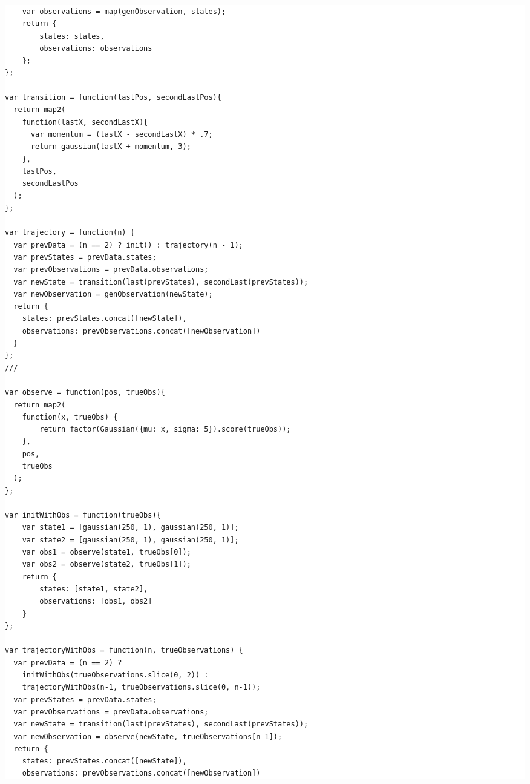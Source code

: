 ~~~~
  	var observations = map(genObservation, states);
	return {
		states: states,
		observations: observations
	};
};

var transition = function(lastPos, secondLastPos){
  return map2(
    function(lastX, secondLastX){
      var momentum = (lastX - secondLastX) * .7;
      return gaussian(lastX + momentum, 3);
    },
	lastPos,
    secondLastPos
  );
};

var trajectory = function(n) {
  var prevData = (n == 2) ? init() : trajectory(n - 1);
  var prevStates = prevData.states;
  var prevObservations = prevData.observations;
  var newState = transition(last(prevStates), secondLast(prevStates));
  var newObservation = genObservation(newState);
  return {
    states: prevStates.concat([newState]),
    observations: prevObservations.concat([newObservation])
  }
};
///

var observe = function(pos, trueObs){
  return map2(
    function(x, trueObs) {
    	return factor(Gaussian({mu: x, sigma: 5}).score(trueObs));
    },    
	pos,
    trueObs
  );
};

var initWithObs = function(trueObs){
	var state1 = [gaussian(250, 1), gaussian(250, 1)];
	var state2 = [gaussian(250, 1), gaussian(250, 1)];
  	var obs1 = observe(state1, trueObs[0]);
  	var obs2 = observe(state2, trueObs[1]);
	return {
		states: [state1, state2],
		observations: [obs1, obs2]
	}
};

var trajectoryWithObs = function(n, trueObservations) {
  var prevData = (n == 2) ?
  	initWithObs(trueObservations.slice(0, 2)) :
    trajectoryWithObs(n-1, trueObservations.slice(0, n-1));
  var prevStates = prevData.states;
  var prevObservations = prevData.observations;
  var newState = transition(last(prevStates), secondLast(prevStates));
  var newObservation = observe(newState, trueObservations[n-1]);
  return {
    states: prevStates.concat([newState]),
    observations: prevObservations.concat([newObservation])
~~~~
